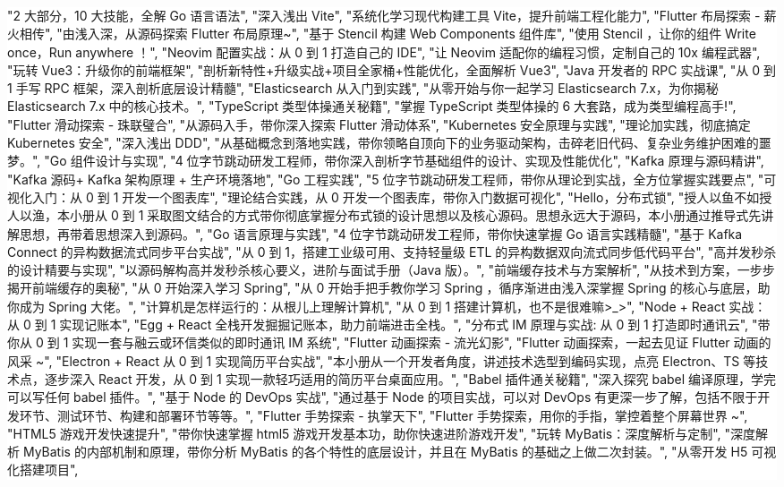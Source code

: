 "2 大部分，10 大技能，全解 Go 语言语法",
"深入浅出 Vite",
"系统化学习现代构建工具 Vite，提升前端工程化能力",
"Flutter 布局探索 - 薪火相传",
"由浅入深，从源码探索 Flutter 布局原理~",
"基于 Stencil 构建 Web Components 组件库",
"使用 Stencil ，让你的组件 Write once，Run anywhere ！",
"Neovim 配置实战：从 0 到 1 打造自己的 IDE",
"让 Neovim 适配你的编程习惯，定制自己的 10x 编程武器",
"玩转 Vue3：升级你的前端框架",
"剖析新特性+升级实战+项目全家桶+性能优化，全面解析 Vue3",
"Java 开发者的 RPC 实战课",
"从 0 到 1 手写 RPC 框架，深入剖析底层设计精髓",
"Elasticsearch 从入门到实践",
"从零开始与你一起学习 Elasticsearch 7.x，为你揭秘 Elasticsearch 7.x 中的核心技术。",
"TypeScript 类型体操通关秘籍",
"掌握 TypeScript 类型体操的 6 大套路，成为类型编程高手!",
"Flutter 滑动探索 - 珠联璧合",
"从源码入手，带你深入探索 Flutter 滑动体系",
"Kubernetes 安全原理与实践",
"理论加实践，彻底搞定 Kubernetes 安全",
"深入浅出 DDD",
"从基础概念到落地实践，带你领略自顶向下的业务驱动架构，击碎老旧代码、复杂业务维护困难的噩梦。",
"Go 组件设计与实现",
"4 位字节跳动研发工程师，带你深入剖析字节基础组件的设计、实现及性能优化",
"Kafka 原理与源码精讲",
"Kafka 源码+ Kafka 架构原理 + 生产环境落地",
"Go 工程实践",
"5 位字节跳动研发工程师，带你从理论到实战，全方位掌握实践要点",
"可视化入门：从 0 到 1 开发一个图表库",
"理论结合实践，从 0 开发一个图表库，带你入门数据可视化",
"Hello，分布式锁",
"授人以鱼不如授人以渔，本小册从 0 到 1 采取图文结合的方式带你彻底掌握分布式锁的设计思想以及核心源码。思想永远大于源码，本小册通过推导式先讲解思想，再带着思想深入到源码。",
"Go 语言原理与实践",
"4 位字节跳动研发工程师，带你快速掌握 Go 语言实践精髓",
"基于 Kafka Connect 的异构数据流式同步平台实战",
"从 0 到 1，搭建工业级可用、支持轻量级 ETL 的异构数据双向流式同步低代码平台",
"高并发秒杀的设计精要与实现",
"以源码解构高并发秒杀核心要义，进阶与面试手册（Java 版）。",
"前端缓存技术与方案解析",
"从技术到方案，一步步揭开前端缓存的奥秘",
"从 0 开始深入学习 Spring",
"从 0 开始手把手教你学习 Spring ，循序渐进由浅入深掌握 Spring 的核心与底层，助你成为 Spring 大佬。",
"计算机是怎样运行的：从根儿上理解计算机",
"从 0 到 1 搭建计算机，也不是很难嘛>_>",
"Node + React 实战：从 0 到 1 实现记账本",
"Egg + React 全栈开发掘掘记账本，助力前端进击全栈。",
"分布式 IM 原理与实战: 从 0 到 1 打造即时通讯云",
"带你从 0 到 1 实现一套与融云或环信类似的即时通讯 IM 系统",
"Flutter 动画探索 - 流光幻影",
"Flutter 动画探索，一起去见证 Flutter 动画的风采 ~",
"Electron + React 从 0 到 1 实现简历平台实战",
"本小册从一个开发者角度，讲述技术选型到编码实现，点亮 Electron、TS 等技术点，逐步深入 React 开发，从 0 到 1 实现一款轻巧适用的简历平台桌面应用。",
"Babel 插件通关秘籍",
"深入探究 babel 编译原理，学完可以写任何 babel 插件。",
"基于 Node 的 DevOps 实战",
"通过基于 Node 的项目实战，可以对 DevOps 有更深一步了解，包括不限于开发环节、测试环节、构建和部署环节等等。",
"Flutter 手势探索 - 执掌天下",
"Flutter 手势探索，用你的手指，掌控着整个屏幕世界 ~",
"HTML5 游戏开发快速提升",
"带你快速掌握 html5 游戏开发基本功，助你快速进阶游戏开发",
"玩转 MyBatis：深度解析与定制",
"深度解析 MyBatis 的内部机制和原理，带你分析 MyBatis 的各个特性的底层设计，并且在 MyBatis 的基础之上做二次封装。",
"从零开发 H5 可视化搭建项目",